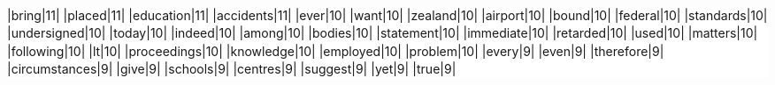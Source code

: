 |bring|11|
|placed|11|
|education|11|
|accidents|11|
|ever|10|
|want|10|
|zealand|10|
|airport|10|
|bound|10|
|federal|10|
|standards|10|
|undersigned|10|
|today|10|
|indeed|10|
|among|10|
|bodies|10|
|statement|10|
|immediate|10|
|retarded|10|
|used|10|
|matters|10|
|following|10|
|lt|10|
|proceedings|10|
|knowledge|10|
|employed|10|
|problem|10|
|every|9|
|even|9|
|therefore|9|
|circumstances|9|
|give|9|
|schools|9|
|centres|9|
|suggest|9|
|yet|9|
|true|9|
